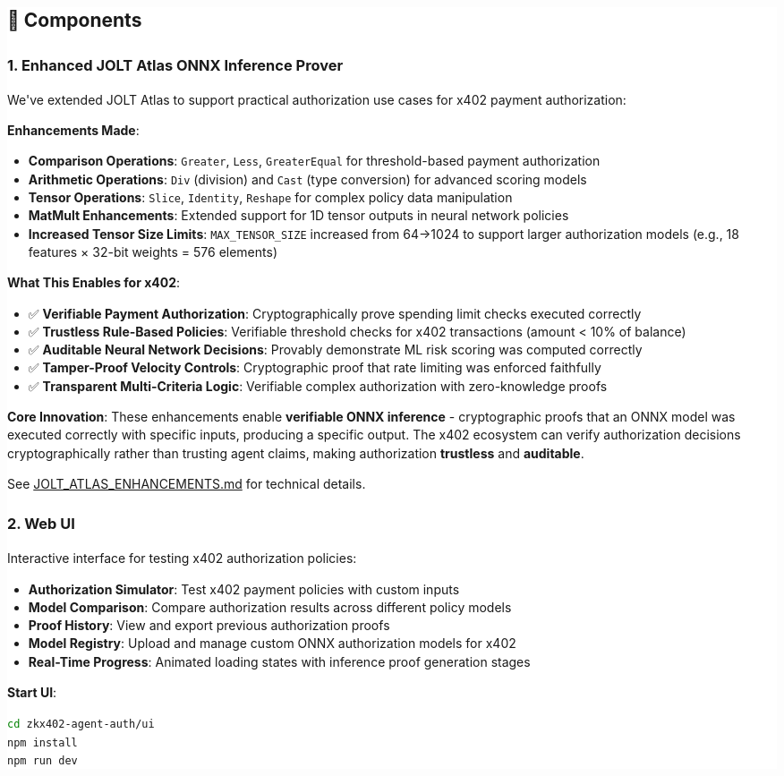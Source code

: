 ## 🎨 Components

### 1. Enhanced JOLT Atlas ONNX Inference Prover

We've extended JOLT Atlas to support practical authorization use cases for x402 payment authorization:

**Enhancements Made**:
- **Comparison Operations**: `Greater`, `Less`, `GreaterEqual` for threshold-based payment authorization
- **Arithmetic Operations**: `Div` (division) and `Cast` (type conversion) for advanced scoring models
- **Tensor Operations**: `Slice`, `Identity`, `Reshape` for complex policy data manipulation
- **MatMult Enhancements**: Extended support for 1D tensor outputs in neural network policies
- **Increased Tensor Size Limits**: `MAX_TENSOR_SIZE` increased from 64→1024 to support larger authorization models (e.g., 18 features × 32-bit weights = 576 elements)

**What This Enables for x402**:
- ✅ **Verifiable Payment Authorization**: Cryptographically prove spending limit checks executed correctly
- ✅ **Trustless Rule-Based Policies**: Verifiable threshold checks for x402 transactions (amount < 10% of balance)
- ✅ **Auditable Neural Network Decisions**: Provably demonstrate ML risk scoring was computed correctly
- ✅ **Tamper-Proof Velocity Controls**: Cryptographic proof that rate limiting was enforced faithfully
- ✅ **Transparent Multi-Criteria Logic**: Verifiable complex authorization with zero-knowledge proofs

**Core Innovation**: These enhancements enable **verifiable ONNX inference** - cryptographic proofs that an ONNX model was executed correctly with specific inputs, producing a specific output. The x402 ecosystem can verify authorization decisions cryptographically rather than trusting agent claims, making authorization **trustless** and **auditable**.

See [JOLT_ATLAS_ENHANCEMENTS.md](zkx402-agent-auth/jolt-atlas-fork/JOLT_ATLAS_ENHANCEMENTS.md) for technical details.

### 2. Web UI

Interactive interface for testing x402 authorization policies:

- **Authorization Simulator**: Test x402 payment policies with custom inputs
- **Model Comparison**: Compare authorization results across different policy models
- **Proof History**: View and export previous authorization proofs
- **Model Registry**: Upload and manage custom ONNX authorization models for x402
- **Real-Time Progress**: Animated loading states with inference proof generation stages

**Start UI**:
```bash
cd zkx402-agent-auth/ui
npm install
npm run dev
```

